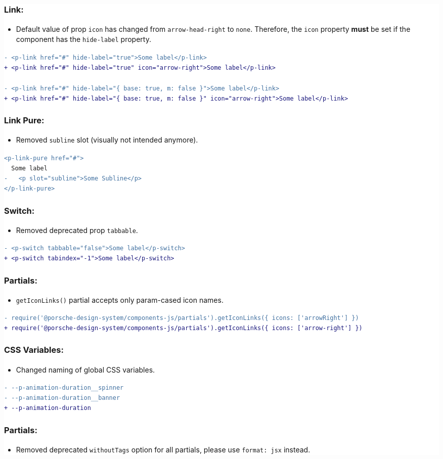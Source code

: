 ### Link:

- Default value of prop `icon` has changed from `arrow-head-right` to `none`. Therefore, the `icon` property **must** be
  set if the component has the `hide-label` property.

```diff
- <p-link href="#" hide-label="true">Some label</p-link>
+ <p-link href="#" hide-label="true" icon="arrow-right">Some label</p-link>

- <p-link href="#" hide-label="{ base: true, m: false }">Some label</p-link>
+ <p-link href="#" hide-label="{ base: true, m: false }" icon="arrow-right">Some label</p-link>
```

### Link Pure:

- Removed `subline` slot (visually not intended anymore).

```diff
<p-link-pure href="#">
  Some label
-   <p slot="subline">Some Subline</p>
</p-link-pure>
```

### Switch:

- Removed deprecated prop `tabbable`.

```diff
- <p-switch tabbable="false">Some label</p-switch>
+ <p-switch tabindex="-1">Some label</p-switch>
```

### Partials:

- `getIconLinks()` partial accepts only param-cased icon names.

```diff
- require('@porsche-design-system/components-js/partials').getIconLinks({ icons: ['arrowRight'] })
+ require('@porsche-design-system/components-js/partials').getIconLinks({ icons: ['arrow-right'] })
```

### CSS Variables:

- Changed naming of global CSS variables.

```diff
- --p-animation-duration__spinner
- --p-animation-duration__banner
+ --p-animation-duration
```

### Partials:

- Removed deprecated `withoutTags` option for all partials, please use `format: jsx` instead.
